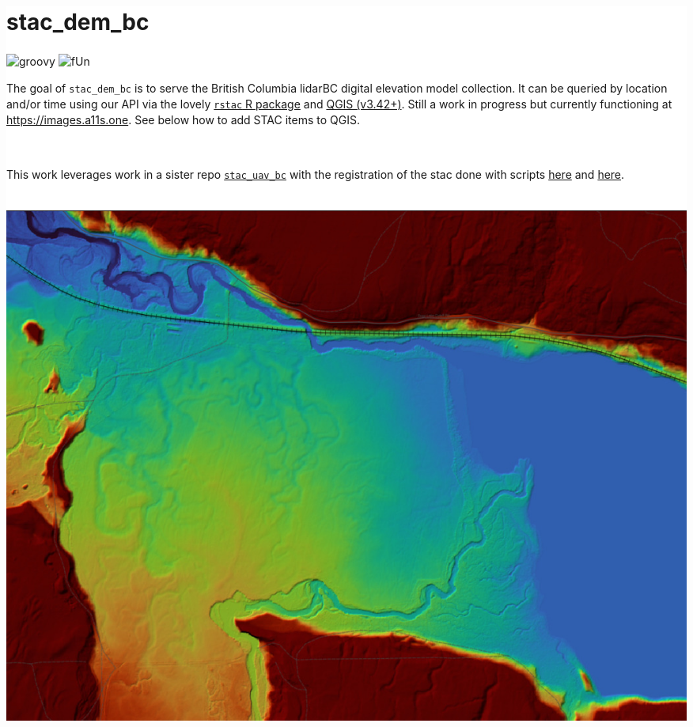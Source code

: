 stac_dem_bc
================



![groovy](https://img.shields.io/badge/live-fRee-green)
![fUn](https://img.shields.io/badge/play-hArd-red)

The goal of `stac_dem_bc` is to serve the British Columbia lidarBC
digital elevation model collection. It can be queried by location and/or
time using our API via the lovely [`rstac` R
package](https://brazil-data-cube.github.io/rstac/) and [QGIS
(v3.42+)](https://qgis.org/). Still a work in progress but currently
functioning at <https://images.a11s.one>. See below how to add STAC
items to QGIS.

<br>

This work leverages work in a sister repo
[`stac_uav_bc`](http://www.newgraphenvironment.com/stac_uav_bc) with the
registration of the stac done with scripts
[here](https://github.com/NewGraphEnvironment/stac_uav_bc/blob/main/scripts/web.R)
and
[here](https://github.com/NewGraphEnvironment/stac_uav_bc/tree/main/scripts/config).

<br>

<img src="fig/cover.JPG" width="100%" style="display: block; margin: auto;" />
